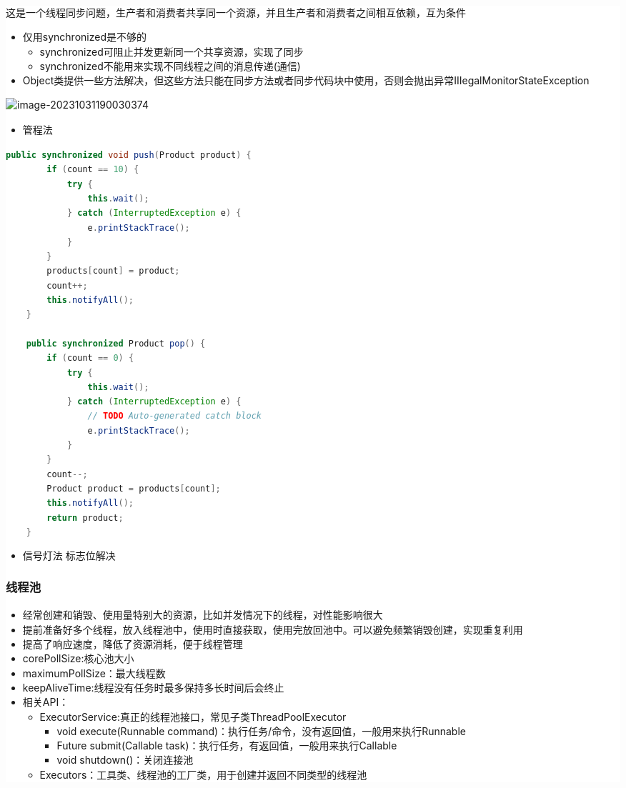 这是一个线程同步问题，生产者和消费者共享同一个资源，并且生产者和消费者之间相互依赖，互为条件

- 仅用synchronized是不够的
  - synchronized可阻止并发更新同一个共享资源，实现了同步
  - synchronized不能用来实现不同线程之间的消息传递(通信)
- Object类提供一些方法解决，但这些方法只能在同步方法或者同步代码块中使用，否则会抛出异常IIIegalMonitorStateException

![image-20231031190030374](C:\Users\lenovo\Desktop\java\多线程.assets\image-20231031190030374.png)

- 管程法

```java
public synchronized void push(Product product) {
		if (count == 10) {
			try {
				this.wait();
			} catch (InterruptedException e) {
				e.printStackTrace();
			}
		}
		products[count] = product;
		count++;
		this.notifyAll();
	}
	
	public synchronized Product pop() {
		if (count == 0) {
			try {
				this.wait();
			} catch (InterruptedException e) {
				// TODO Auto-generated catch block
				e.printStackTrace();
			}
		}
		count--;
		Product product = products[count];
		this.notifyAll();
		return product;
	}
```

- 信号灯法  标志位解决

### 线程池

- 经常创建和销毁、使用量特别大的资源，比如并发情况下的线程，对性能影响很大
- 提前准备好多个线程，放入线程池中，使用时直接获取，使用完放回池中。可以避免频繁销毁创建，实现重复利用
- 提高了响应速度，降低了资源消耗，便于线程管理
- corePollSize:核心池大小
- maximumPollSize：最大线程数
- keepAliveTime:线程没有任务时最多保持多长时间后会终止
- 相关API：
  - ExecutorService:真正的线程池接口，常见子类ThreadPoolExecutor
    - void execute(Runnable command)：执行任务/命令，没有返回值，一般用来执行Runnable
    - <T>Future<T> submit(Callable<T> task)：执行任务，有返回值，一般用来执行Callable
    - void shutdown()：关闭连接池
  - Executors：工具类、线程池的工厂类，用于创建并返回不同类型的线程池
